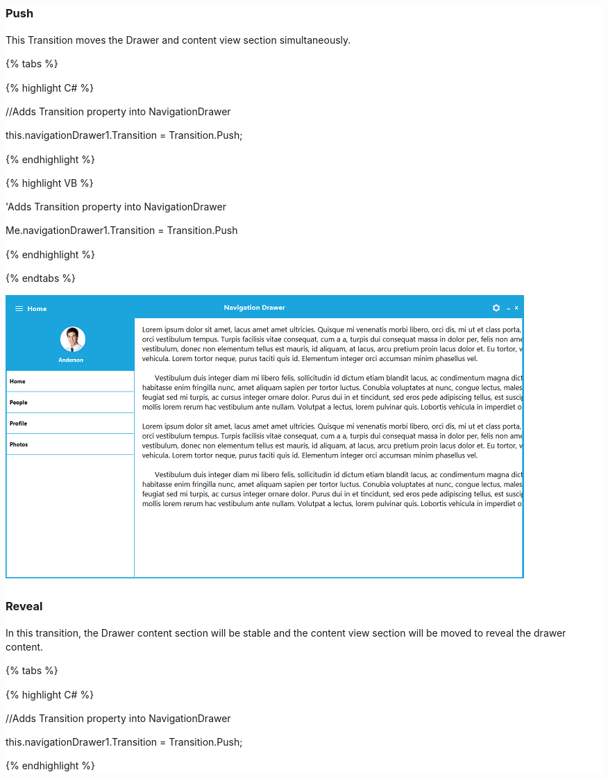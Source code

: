 
### Push

This Transition moves the Drawer and content view section simultaneously.

{% tabs %}

{% highlight C# %}

//Adds Transition property into NavigationDrawer

this.navigationDrawer1.Transition = Transition.Push;

{% endhighlight %}

{% highlight VB %}

'Adds Transition property into NavigationDrawer

Me.navigationDrawer1.Transition = Transition.Push

{% endhighlight %}

{% endtabs %}


![](Concepts-And-Features_images/navigationdrawer_img3.png)


### Reveal

In this transition, the Drawer content section will be stable and the content view section will be moved to reveal the drawer content.

{% tabs %}

{% highlight C# %}

//Adds Transition property into NavigationDrawer

this.navigationDrawer1.Transition = Transition.Push;

{% endhighlight %}
